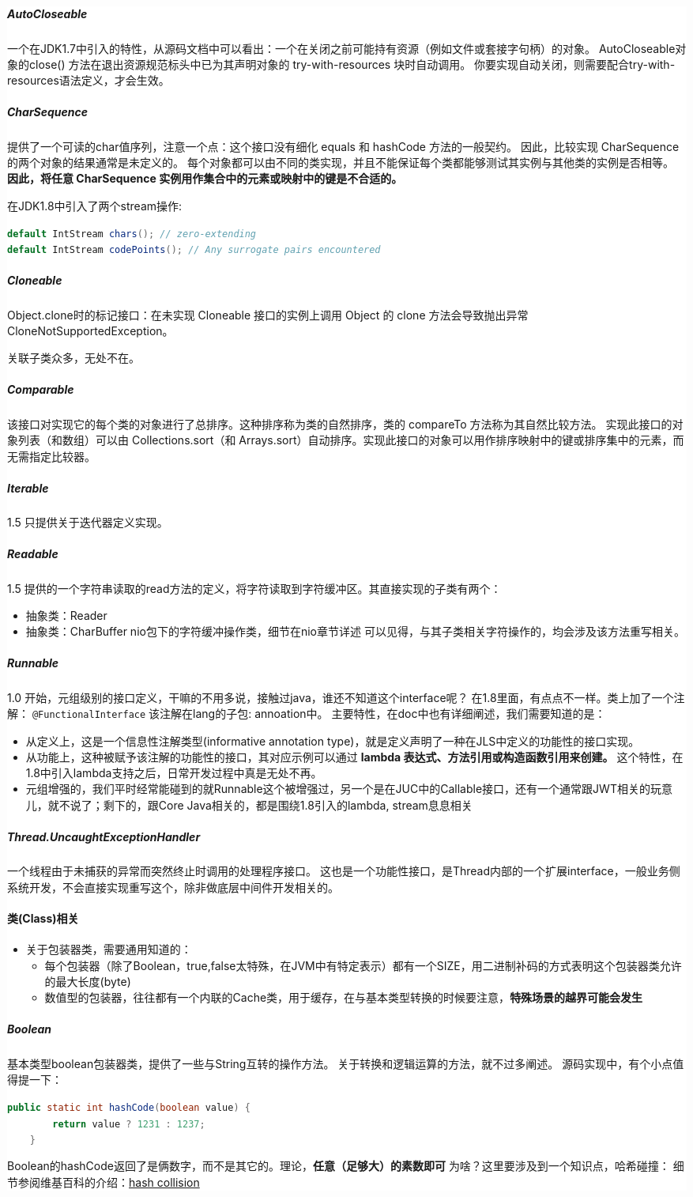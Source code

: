 
##### AutoCloseable
一个在JDK1.7中引入的特性，从源码文档中可以看出：一个在关闭之前可能持有资源（例如文件或套接字句柄）的对象。 AutoCloseable对象的close() 方法在退出资源规范标头中已为其声明对象的 try-with-resources 块时自动调用。
你要实现自动关闭，则需要配合try-with-resources语法定义，才会生效。

##### CharSequence
提供了一个可读的char值序列，注意一个点：这个接口没有细化 equals 和 hashCode 方法的一般契约。 因此，比较实现 CharSequence 的两个对象的结果通常是未定义的。 每个对象都可以由不同的类实现，并且不能保证每个类都能够测试其实例与其他类的实例是否相等。 **因此，将任意 CharSequence 实例用作集合中的元素或映射中的键是不合适的。**

在JDK1.8中引入了两个stream操作:
```java
default IntStream chars(); // zero-extending
default IntStream codePoints(); // Any surrogate pairs encountered
```

##### Cloneable
Object.clone时的标记接口：在未实现 Cloneable 接口的实例上调用 Object 的 clone 方法会导致抛出异常 CloneNotSupportedException。

关联子类众多，无处不在。

##### Comparable<T>
该接口对实现它的每个类的对象进行了总排序。这种排序称为类的自然排序，类的 compareTo 方法称为其自然比较方法。
实现此接口的对象列表（和数组）可以由 Collections.sort（和 Arrays.sort）自动排序。实现此接口的对象可以用作排序映射中的键或排序集中的元素，而无需指定比较器。


##### Iterable<T>
1.5 只提供关于迭代器定义实现。

##### Readable
1.5 提供的一个字符串读取的read方法的定义，将字符读取到字符缓冲区。其直接实现的子类有两个：
- 抽象类：Reader
- 抽象类：CharBuffer nio包下的字符缓冲操作类，细节在nio章节详述
可以见得，与其子类相关字符操作的，均会涉及该方法重写相关。

##### Runnable
1.0 开始，元组级别的接口定义，干嘛的不用多说，接触过java，谁还不知道这个interface呢？
在1.8里面，有点点不一样。类上加了一个注解： ```@FunctionalInterface``` 该注解在lang的子包: annoation中。
主要特性，在doc中也有详细阐述，我们需要知道的是：
- 从定义上，这是一个信息性注解类型(informative annotation type)，就是定义声明了一种在JLS中定义的功能性的接口实现。
- 从功能上，这种被赋予该注解的功能性的接口，其对应示例可以通过 **lambda 表达式、方法引用或构造函数引用来创建。** 这个特性，在1.8中引入lambda支持之后，日常开发过程中真是无处不再。
- 元组增强的，我们平时经常能碰到的就Runnable这个被增强过，另一个是在JUC中的Callable接口，还有一个通常跟JWT相关的玩意儿，就不说了；剩下的，跟Core Java相关的，都是围绕1.8引入的lambda, stream息息相关

##### Thread.UncaughtExceptionHandler
一个线程由于未捕获的异常而突然终止时调用的处理程序接口。
这也是一个功能性接口，是Thread内部的一个扩展interface，一般业务侧系统开发，不会直接实现重写这个，除非做底层中间件开发相关的。

#### 类(Class)相关
- 关于包装器类，需要通用知道的：
    + 每个包装器（除了Boolean，true,false太特殊，在JVM中有特定表示）都有一个SIZE，用二进制补码的方式表明这个包装器类允许的最大长度(byte)
    + 数值型的包装器，往往都有一个内联的Cache类，用于缓存，在与基本类型转换的时候要注意，**特殊场景的越界可能会发生**
##### Boolean
基本类型boolean包装器类，提供了一些与String互转的操作方法。
关于转换和逻辑运算的方法，就不过多阐述。
源码实现中，有个小点值得提一下：
```java
public static int hashCode(boolean value) {
        return value ? 1231 : 1237;
    }
```
Boolean的hashCode返回了是俩数字，而不是其它的。理论，**任意（足够大）的素数即可**
为啥？这里要涉及到一个知识点，哈希碰撞：
细节参阅维基百科的介绍：[hash collision](https://en.wikipedia.org/wiki/Hash_collision)
